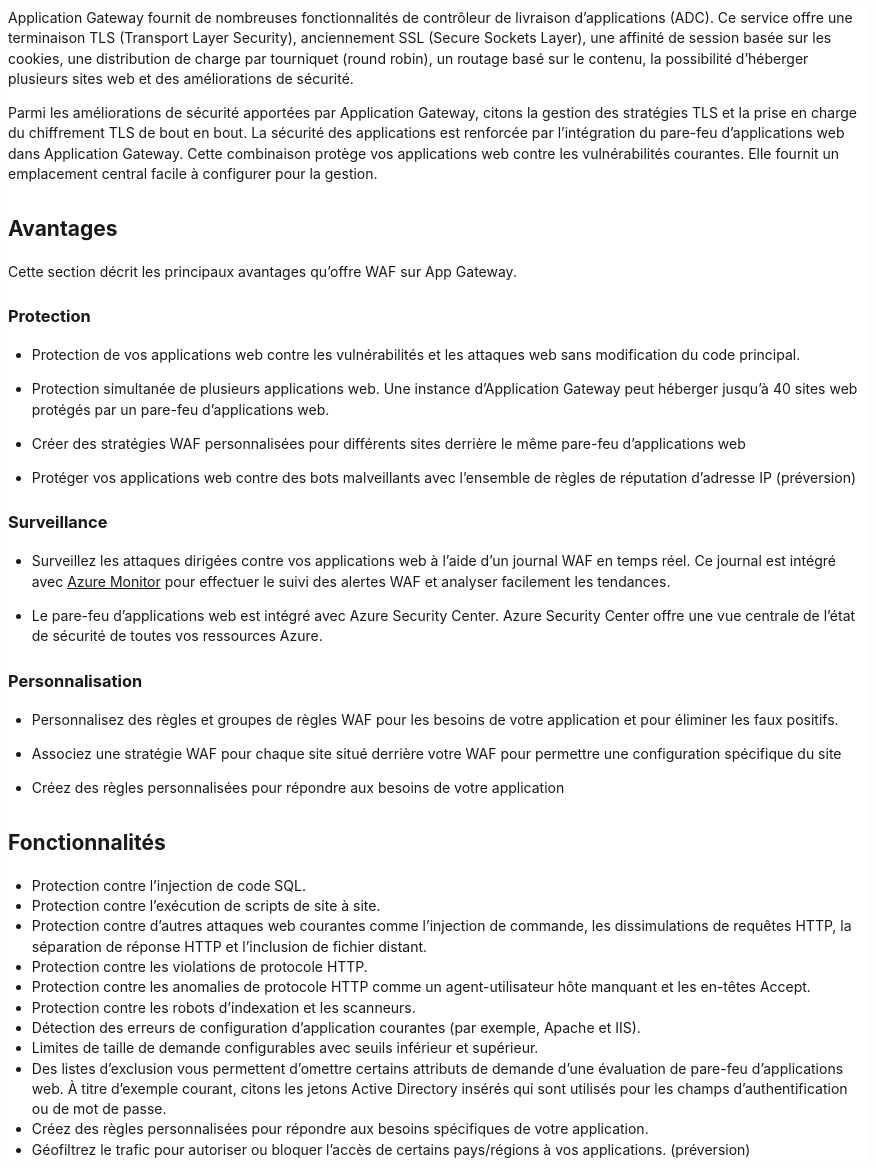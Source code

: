 Application Gateway fournit de nombreuses fonctionnalités de contrôleur de livraison d’applications (ADC). Ce service offre une terminaison TLS (Transport Layer Security), anciennement SSL (Secure Sockets Layer), une affinité de session basée sur les cookies, une distribution de charge par tourniquet (round robin), un routage basé sur le contenu, la possibilité d’héberger plusieurs sites web et des améliorations de sécurité.

Parmi les améliorations de sécurité apportées par Application Gateway, citons la gestion des stratégies TLS et la prise en charge du chiffrement TLS de bout en bout. La sécurité des applications est renforcée par l’intégration du pare-feu d’applications web dans Application Gateway. Cette combinaison protège vos applications web contre les vulnérabilités courantes. Elle fournit un emplacement central facile à configurer pour la gestion.

## <a name="benefits"></a>Avantages

Cette section décrit les principaux avantages qu’offre WAF sur App Gateway.

### <a name="protection"></a>Protection

* Protection de vos applications web contre les vulnérabilités et les attaques web sans modification du code principal.

* Protection simultanée de plusieurs applications web. Une instance d’Application Gateway peut héberger jusqu’à 40 sites web protégés par un pare-feu d’applications web.

* Créer des stratégies WAF personnalisées pour différents sites derrière le même pare-feu d’applications web 

* Protéger vos applications web contre des bots malveillants avec l’ensemble de règles de réputation d’adresse IP (préversion)

### <a name="monitoring"></a>Surveillance

* Surveillez les attaques dirigées contre vos applications web à l’aide d’un journal WAF en temps réel. Ce journal est intégré avec [Azure Monitor](../../azure-monitor/overview.md) pour effectuer le suivi des alertes WAF et analyser facilement les tendances.

* Le pare-feu d’applications web est intégré avec Azure Security Center. Azure Security Center offre une vue centrale de l’état de sécurité de toutes vos ressources Azure.

### <a name="customization"></a>Personnalisation

* Personnalisez des règles et groupes de règles WAF pour les besoins de votre application et pour éliminer les faux positifs.

* Associez une stratégie WAF pour chaque site situé derrière votre WAF pour permettre une configuration spécifique du site

* Créez des règles personnalisées pour répondre aux besoins de votre application

## <a name="features"></a>Fonctionnalités

- Protection contre l’injection de code SQL.
- Protection contre l’exécution de scripts de site à site.
- Protection contre d’autres attaques web courantes comme l’injection de commande, les dissimulations de requêtes HTTP, la séparation de réponse HTTP et l’inclusion de fichier distant.
- Protection contre les violations de protocole HTTP.
- Protection contre les anomalies de protocole HTTP comme un agent-utilisateur hôte manquant et les en-têtes Accept.
- Protection contre les robots d’indexation et les scanneurs.
- Détection des erreurs de configuration d’application courantes (par exemple, Apache et IIS).
- Limites de taille de demande configurables avec seuils inférieur et supérieur.
- Des listes d’exclusion vous permettent d’omettre certains attributs de demande d’une évaluation de pare-feu d’applications web. À titre d’exemple courant, citons les jetons Active Directory insérés qui sont utilisés pour les champs d’authentification ou de mot de passe.
- Créez des règles personnalisées pour répondre aux besoins spécifiques de votre application.
- Géofiltrez le trafic pour autoriser ou bloquer l’accès de certains pays/régions à vos applications. (préversion)